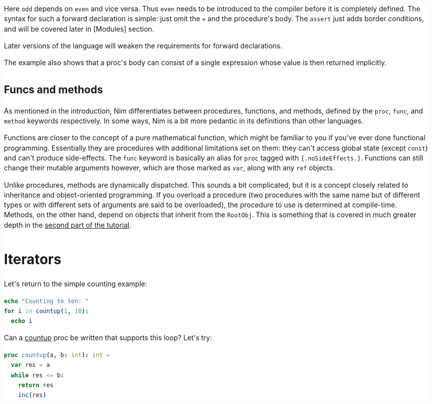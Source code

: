 Here `odd` depends on `even` and vice versa. Thus `even` needs to be
introduced to the compiler before it is completely defined. The syntax for
such a forward declaration is simple: just omit the `=` and the
procedure's body. The `assert` just adds border conditions, and will be
covered later in [Modules] section.

Later versions of the language will weaken the requirements for forward
declarations.

The example also shows that a proc's body can consist of a single expression
whose value is then returned implicitly.


Funcs and methods
-----------------

As mentioned in the introduction, Nim differentiates between procedures,
functions, and methods, defined by the `proc`, `func`, and `method` keywords
respectively. In some ways, Nim is a bit more pedantic in its definitions than
other languages.

Functions are closer to the concept of a pure mathematical
function, which might be familiar to you if you've ever done functional
programming. Essentially they are procedures with additional limitations set on
them: they can't access global state (except `const`) and can't produce
side-effects. The `func` keyword is basically an alias for `proc` tagged
with `{.noSideEffects.}`. Functions can still change their mutable arguments
however, which are those marked as `var`, along with any `ref` objects.

Unlike procedures, methods are dynamically dispatched. This sounds a bit
complicated, but it is a concept closely related to inheritance and object-oriented
programming. If you overload a procedure (two procedures with the same name but
of different types or with different sets of arguments are said to be overloaded), the procedure to use is determined
at compile-time. Methods, on the other hand, depend on objects that inherit from
the `RootObj`. This is something that is covered in much greater depth in
the [second part of the tutorial](tut2.html#object-oriented-programming-dynamic-dispatch).


Iterators
=========

Let's return to the simple counting example:

  ```nim  test = "nim c $1"
  echo "Counting to ten: "
  for i in countup(1, 10):
    echo i
  ```

Can a [countup](system.html#countup.i,T,T,Positive) proc be written that
supports this loop? Let's try:

  ```nim
  proc countup(a, b: int): int =
    var res = a
    while res <= b:
      return res
      inc(res)
  ```
